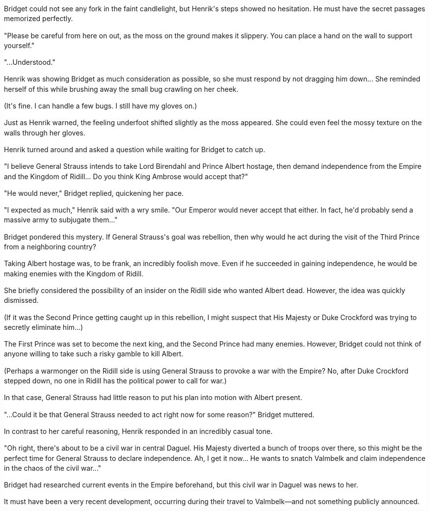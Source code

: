 Bridget could not see any fork in the faint candlelight, but Henrik's steps showed no hesitation. He must have the secret passages memorized perfectly.

"Please be careful from here on out, as the moss on the ground makes it slippery. You can place a hand on the wall to support yourself."

"...Understood."

Henrik was showing Bridget as much consideration as possible, so she must respond by not dragging him down... She reminded herself of this while brushing away the small bug crawling on her cheek.

(It's fine. I can handle a few bugs. I still have my gloves on.)

Just as Henrik warned, the feeling underfoot shifted slightly as the moss appeared. She could even feel the mossy texture on the walls through her gloves.

Henrik turned around and asked a question while waiting for Bridget to catch up.

"I believe General Strauss intends to take Lord Birendahl and Prince Albert hostage, then demand independence from the Empire and the Kingdom of Ridill... Do you think King Ambrose would accept that?"

"He would never," Bridget replied, quickening her pace.

"I expected as much," Henrik said with a wry smile. "Our Emperor would never accept that either. In fact, he'd probably send a massive army to subjugate them..."

Bridget pondered this mystery. If General Strauss's goal was rebellion, then why would he act during the visit of the Third Prince from a neighboring country?

Taking Albert hostage was, to be frank, an incredibly foolish move. Even if he succeeded in gaining independence, he would be making enemies with the Kingdom of Ridill.

She briefly considered the possibility of an insider on the Ridill side who wanted Albert dead. However, the idea was quickly dismissed. 

(If it was the Second Prince getting caught up in this rebellion, I might suspect that His Majesty or Duke Crockford was trying to secretly eliminate him...)

The First Prince was set to become the next king, and the Second Prince had many enemies. However, Bridget could not think of anyone willing to take such a risky gamble to kill Albert.

(Perhaps a warmonger on the Ridill side is using General Strauss to provoke a war with the Empire? No, after Duke Crockford stepped down, no one in Ridill has the political power to call for war.)

In that case, General Strauss had little reason to put his plan into motion with Albert present.

"...Could it be that General Strauss needed to act right now for some reason?" Bridget muttered.

In contrast to her careful reasoning, Henrik responded in an incredibly casual tone.

"Oh right, there's about to be a civil war in central Daguel. His Majesty diverted a bunch of troops over there, so this might be the perfect time for General Strauss to declare independence. Ah, I get it now... He wants to snatch Valmbelk and claim independence in the chaos of the civil war..."

Bridget had researched current events in the Empire beforehand, but this civil war in Daguel was news to her.

It must have been a very recent development, occurring during their travel to Valmbelk—and not something publicly announced.
